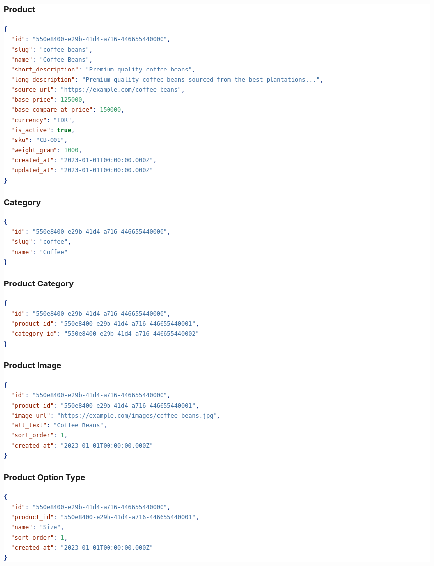 ### Product
```json
{
  "id": "550e8400-e29b-41d4-a716-446655440000",
  "slug": "coffee-beans",
  "name": "Coffee Beans",
  "short_description": "Premium quality coffee beans",
  "long_description": "Premium quality coffee beans sourced from the best plantations...",
  "source_url": "https://example.com/coffee-beans",
  "base_price": 125000,
  "base_compare_at_price": 150000,
  "currency": "IDR",
  "is_active": true,
  "sku": "CB-001",
  "weight_gram": 1000,
  "created_at": "2023-01-01T00:00:00.000Z",
  "updated_at": "2023-01-01T00:00:00.000Z"
}
```

### Category
```json
{
  "id": "550e8400-e29b-41d4-a716-446655440000",
  "slug": "coffee",
  "name": "Coffee"
}
```

### Product Category
```json
{
  "id": "550e8400-e29b-41d4-a716-446655440000",
  "product_id": "550e8400-e29b-41d4-a716-446655440001",
  "category_id": "550e8400-e29b-41d4-a716-446655440002"
}
```

### Product Image
```json
{
  "id": "550e8400-e29b-41d4-a716-446655440000",
  "product_id": "550e8400-e29b-41d4-a716-446655440001",
  "image_url": "https://example.com/images/coffee-beans.jpg",
  "alt_text": "Coffee Beans",
  "sort_order": 1,
  "created_at": "2023-01-01T00:00:00.000Z"
}
```

### Product Option Type
```json
{
  "id": "550e8400-e29b-41d4-a716-446655440000",
  "product_id": "550e8400-e29b-41d4-a716-446655440001",
  "name": "Size",
  "sort_order": 1,
  "created_at": "2023-01-01T00:00:00.000Z"
}
```
